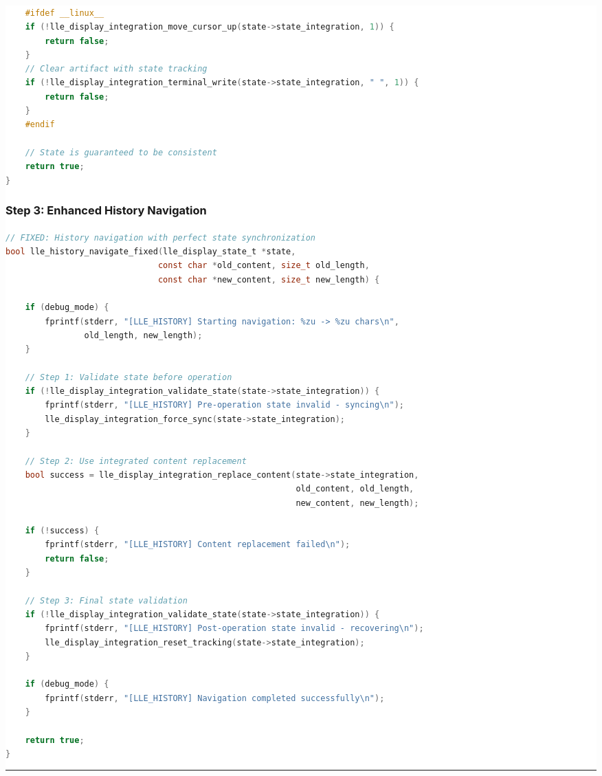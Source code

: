 ```c
    #ifdef __linux__
    if (!lle_display_integration_move_cursor_up(state->state_integration, 1)) {
        return false;
    }
    // Clear artifact with state tracking
    if (!lle_display_integration_terminal_write(state->state_integration, " ", 1)) {
        return false;
    }
    #endif
    
    // State is guaranteed to be consistent
    return true;
}
```

### **Step 3: Enhanced History Navigation**
```c
// FIXED: History navigation with perfect state synchronization
bool lle_history_navigate_fixed(lle_display_state_t *state, 
                               const char *old_content, size_t old_length,
                               const char *new_content, size_t new_length) {
    
    if (debug_mode) {
        fprintf(stderr, "[LLE_HISTORY] Starting navigation: %zu -> %zu chars\n", 
                old_length, new_length);
    }
    
    // Step 1: Validate state before operation
    if (!lle_display_integration_validate_state(state->state_integration)) {
        fprintf(stderr, "[LLE_HISTORY] Pre-operation state invalid - syncing\n");
        lle_display_integration_force_sync(state->state_integration);
    }
    
    // Step 2: Use integrated content replacement
    bool success = lle_display_integration_replace_content(state->state_integration,
                                                           old_content, old_length,
                                                           new_content, new_length);
    
    if (!success) {
        fprintf(stderr, "[LLE_HISTORY] Content replacement failed\n");
        return false;
    }
    
    // Step 3: Final state validation
    if (!lle_display_integration_validate_state(state->state_integration)) {
        fprintf(stderr, "[LLE_HISTORY] Post-operation state invalid - recovering\n");
        lle_display_integration_reset_tracking(state->state_integration);
    }
    
    if (debug_mode) {
        fprintf(stderr, "[LLE_HISTORY] Navigation completed successfully\n");
    }
    
    return true;
}
```

---